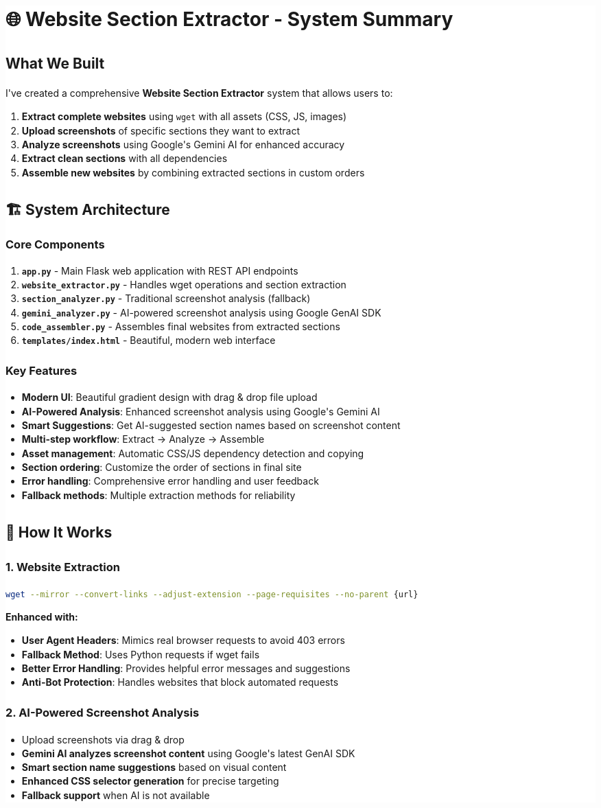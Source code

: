 # 🌐 Website Section Extractor - System Summary

## What We Built

I've created a comprehensive **Website Section Extractor** system that allows users to:

1. **Extract complete websites** using `wget` with all assets (CSS, JS, images)
2. **Upload screenshots** of specific sections they want to extract
3. **Analyze screenshots** using Google's Gemini AI for enhanced accuracy
4. **Extract clean sections** with all dependencies
5. **Assemble new websites** by combining extracted sections in custom orders

## 🏗️ System Architecture

### Core Components

1. **`app.py`** - Main Flask web application with REST API endpoints
2. **`website_extractor.py`** - Handles wget operations and section extraction
3. **`section_analyzer.py`** - Traditional screenshot analysis (fallback)
4. **`gemini_analyzer.py`** - AI-powered screenshot analysis using Google GenAI SDK
5. **`code_assembler.py`** - Assembles final websites from extracted sections
6. **`templates/index.html`** - Beautiful, modern web interface

### Key Features

- **Modern UI**: Beautiful gradient design with drag & drop file upload
- **AI-Powered Analysis**: Enhanced screenshot analysis using Google's Gemini AI
- **Smart Suggestions**: Get AI-suggested section names based on screenshot content
- **Multi-step workflow**: Extract → Analyze → Assemble
- **Asset management**: Automatic CSS/JS dependency detection and copying
- **Section ordering**: Customize the order of sections in final site
- **Error handling**: Comprehensive error handling and user feedback
- **Fallback methods**: Multiple extraction methods for reliability

## 🚀 How It Works

### 1. Website Extraction
```bash
wget --mirror --convert-links --adjust-extension --page-requisites --no-parent {url}
```

**Enhanced with:**
- **User Agent Headers**: Mimics real browser requests to avoid 403 errors
- **Fallback Method**: Uses Python requests if wget fails
- **Better Error Handling**: Provides helpful error messages and suggestions
- **Anti-Bot Protection**: Handles websites that block automated requests

### 2. AI-Powered Screenshot Analysis
- Upload screenshots via drag & drop
- **Gemini AI analyzes screenshot content** using Google's latest GenAI SDK
- **Smart section name suggestions** based on visual content
- **Enhanced CSS selector generation** for precise targeting
- **Fallback support** when AI is not available
